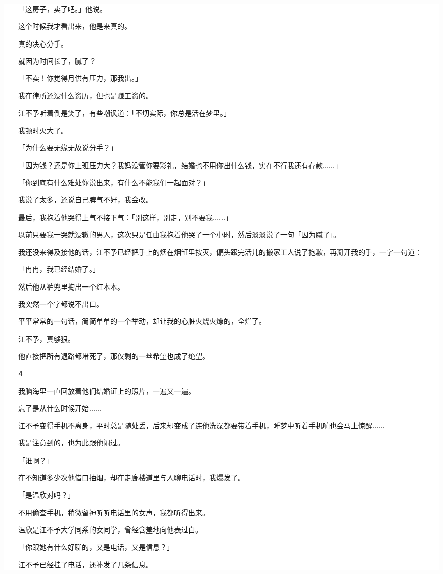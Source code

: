 &emsp;&emsp;「这房子，卖了吧。」他说。  
  
&emsp;&emsp;这个时候我才看出来，他是来真的。  
  
&emsp;&emsp;真的决心分手。  
  
&emsp;&emsp;就因为时间长了，腻了？  
  
&emsp;&emsp;「不卖！你觉得月供有压力，那我出。」  
  
&emsp;&emsp;我在律所还没什么资历，但也是赚工资的。  
  
&emsp;&emsp;江不予听着倒是笑了，有些嘲讽道：「不切实际，你总是活在梦里。」  
  
&emsp;&emsp;我顿时火大了。  
  
&emsp;&emsp;「为什么要无缘无故说分手？」  
  
&emsp;&emsp;「因为钱？还是你上班压力大？我妈没管你要彩礼，结婚也不用你出什么钱，实在不行我还有存款……」  
  
&emsp;&emsp;「你到底有什么难处你说出来，有什么不能我们一起面对？」  
  
&emsp;&emsp;我说了太多，还说自己脾气不好，我会改。  
  
&emsp;&emsp;最后，我抱着他哭得上气不接下气：「别这样，别走，别不要我……」  
  
&emsp;&emsp;以前只要我一哭就没辙的男人，这次只是任由我抱着他哭了一个小时，然后淡淡说了一句「因为腻了」。  
  
&emsp;&emsp;我还没来得及接他的话，江不予已经把手上的烟在烟缸里按灭，偏头跟完活儿的搬家工人说了抱歉，再掰开我的手，一字一句道：  
  
&emsp;&emsp;「冉冉，我已经结婚了。」  
  
&emsp;&emsp;然后他从裤兜里掏出一个红本本。  
  
&emsp;&emsp;我突然一个字都说不出口。  
  
&emsp;&emsp;平平常常的一句话，简简单单的一个举动，却让我的心脏火烧火燎的，全烂了。  
  
&emsp;&emsp;江不予，真够狠。  
  
&emsp;&emsp;他直接把所有退路都堵死了，那仅剩的一丝希望也成了绝望。  
  
&emsp;&emsp;4  
  
&emsp;&emsp;我脑海里一直回放着他们结婚证上的照片，一遍又一遍。  
  
&emsp;&emsp;忘了是从什么时候开始……  
  
&emsp;&emsp;江不予变得手机不离身，平时总是随处丢，后来却变成了连他洗澡都要带着手机，睡梦中听着手机响也会马上惊醒……  
  
&emsp;&emsp;我是注意到的，也为此跟他闹过。  
  
&emsp;&emsp;「谁啊？」  
  
&emsp;&emsp;在不知道多少次他借口抽烟，却在走廊楼道里与人聊电话时，我爆发了。  
  
&emsp;&emsp;「是温欣对吗？」  
  
&emsp;&emsp;不用偷查手机，稍微留神听听电话里的女声，我都听得出来。  
  
&emsp;&emsp;温欣是江不予大学同系的女同学，曾经含羞地向他表过白。  
  
&emsp;&emsp;「你跟她有什么好聊的，又是电话，又是信息？」  
  
&emsp;&emsp;江不予已经挂了电话，还补发了几条信息。  
  